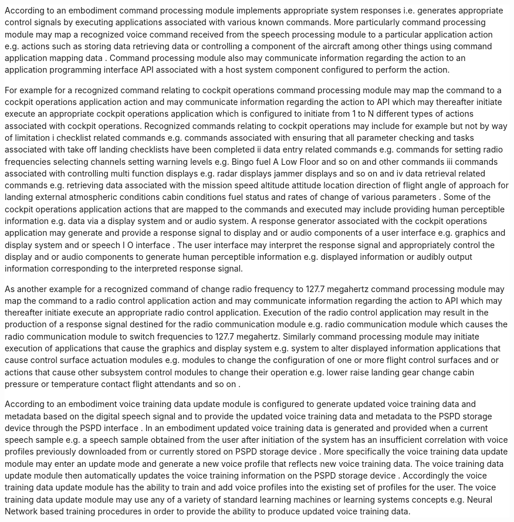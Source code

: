 According to an embodiment command processing module implements appropriate system responses i.e. generates appropriate control signals by executing applications associated with various known commands. More particularly command processing module may map a recognized voice command received from the speech processing module to a particular application action e.g. actions such as storing data retrieving data or controlling a component of the aircraft among other things using command application mapping data . Command processing module also may communicate information regarding the action to an application programming interface API associated with a host system component configured to perform the action.

For example for a recognized command relating to cockpit operations command processing module may map the command to a cockpit operations application action and may communicate information regarding the action to API which may thereafter initiate execute an appropriate cockpit operations application which is configured to initiate from 1 to N different types of actions associated with cockpit operations. Recognized commands relating to cockpit operations may include for example but not by way of limitation i checklist related commands e.g. commands associated with ensuring that all parameter checking and tasks associated with take off landing checklists have been completed ii data entry related commands e.g. commands for setting radio frequencies selecting channels setting warning levels e.g. Bingo fuel A Low Floor and so on and other commands iii commands associated with controlling multi function displays e.g. radar displays jammer displays and so on and iv data retrieval related commands e.g. retrieving data associated with the mission speed altitude attitude location direction of flight angle of approach for landing external atmospheric conditions cabin conditions fuel status and rates of change of various parameters . Some of the cockpit operations application actions that are mapped to the commands and executed may include providing human perceptible information e.g. data via a display system and or audio system. A response generator associated with the cockpit operations application may generate and provide a response signal to display and or audio components of a user interface e.g. graphics and display system and or speech I O interface . The user interface may interpret the response signal and appropriately control the display and or audio components to generate human perceptible information e.g. displayed information or audibly output information corresponding to the interpreted response signal.

As another example for a recognized command of change radio frequency to 127.7 megahertz command processing module may map the command to a radio control application action and may communicate information regarding the action to API which may thereafter initiate execute an appropriate radio control application. Execution of the radio control application may result in the production of a response signal destined for the radio communication module e.g. radio communication module which causes the radio communication module to switch frequencies to 127.7 megahertz. Similarly command processing module may initiate execution of applications that cause the graphics and display system e.g. system to alter displayed information applications that cause control surface actuation modules e.g. modules to change the configuration of one or more flight control surfaces and or actions that cause other subsystem control modules to change their operation e.g. lower raise landing gear change cabin pressure or temperature contact flight attendants and so on .

According to an embodiment voice training data update module is configured to generate updated voice training data and metadata based on the digital speech signal and to provide the updated voice training data and metadata to the PSPD storage device through the PSPD interface . In an embodiment updated voice training data is generated and provided when a current speech sample e.g. a speech sample obtained from the user after initiation of the system has an insufficient correlation with voice profiles previously downloaded from or currently stored on PSPD storage device . More specifically the voice training data update module may enter an update mode and generate a new voice profile that reflects new voice training data. The voice training data update module then automatically updates the voice training information on the PSPD storage device . Accordingly the voice training data update module has the ability to train and add voice profiles into the existing set of profiles for the user. The voice training data update module may use any of a variety of standard learning machines or learning systems concepts e.g. Neural Network based training procedures in order to provide the ability to produce updated voice training data.

